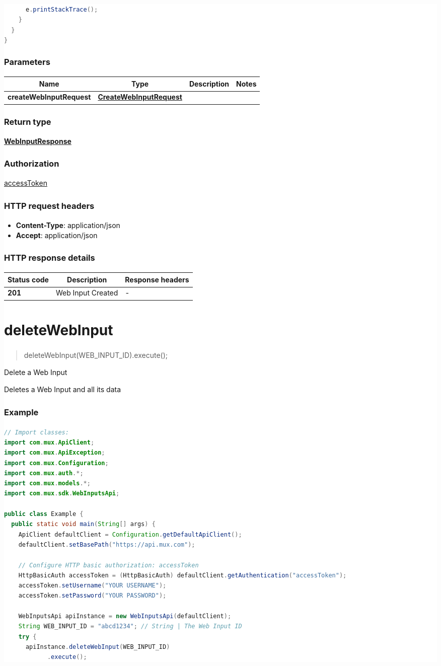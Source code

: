```java
      e.printStackTrace();
    }
  }
}
```

### Parameters

Name | Type | Description  | Notes
------------- | ------------- | ------------- | -------------
 **createWebInputRequest** | [**CreateWebInputRequest**](CreateWebInputRequest.md)|  |

### Return type

[**WebInputResponse**](WebInputResponse.md)

### Authorization

[accessToken](../README.md#accessToken)

### HTTP request headers

 - **Content-Type**: application/json
 - **Accept**: application/json

### HTTP response details
| Status code | Description | Response headers |
|-------------|-------------|------------------|
**201** | Web Input Created |  -  |

<a name="deleteWebInput"></a>
# **deleteWebInput**
> deleteWebInput(WEB_INPUT_ID).execute();

Delete a Web Input

Deletes a Web Input and all its data

### Example
```java
// Import classes:
import com.mux.ApiClient;
import com.mux.ApiException;
import com.mux.Configuration;
import com.mux.auth.*;
import com.mux.models.*;
import com.mux.sdk.WebInputsApi;

public class Example {
  public static void main(String[] args) {
    ApiClient defaultClient = Configuration.getDefaultApiClient();
    defaultClient.setBasePath("https://api.mux.com");
    
    // Configure HTTP basic authorization: accessToken
    HttpBasicAuth accessToken = (HttpBasicAuth) defaultClient.getAuthentication("accessToken");
    accessToken.setUsername("YOUR USERNAME");
    accessToken.setPassword("YOUR PASSWORD");

    WebInputsApi apiInstance = new WebInputsApi(defaultClient);
    String WEB_INPUT_ID = "abcd1234"; // String | The Web Input ID
    try {
      apiInstance.deleteWebInput(WEB_INPUT_ID)
            .execute();
```